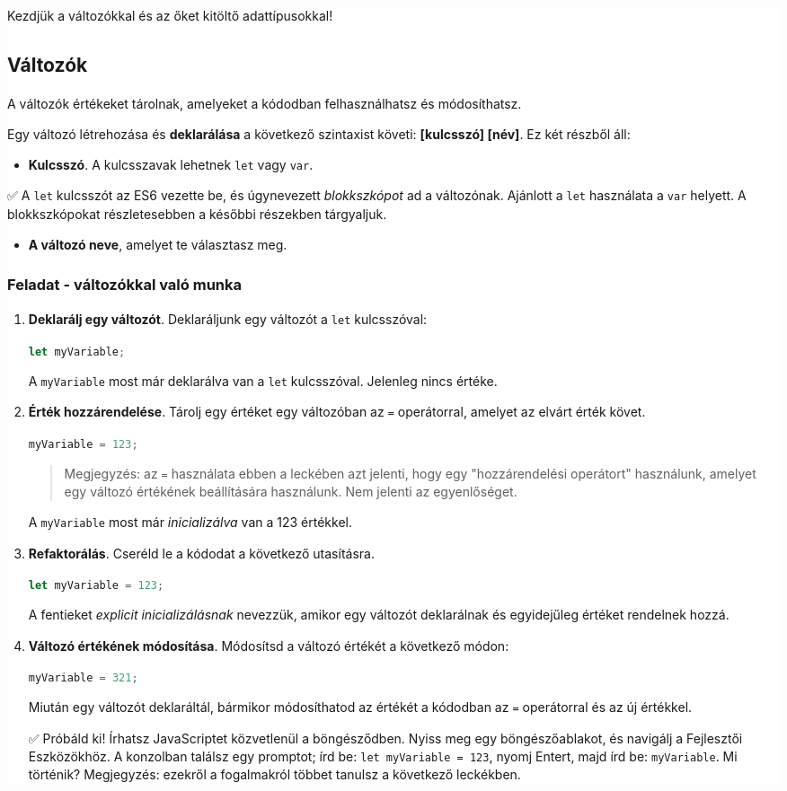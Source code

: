 Kezdjük a változókkal és az őket kitöltő adattípusokkal!

## Változók

A változók értékeket tárolnak, amelyeket a kódodban felhasználhatsz és módosíthatsz.

Egy változó létrehozása és **deklarálása** a következő szintaxist követi: **[kulcsszó] [név]**. Ez két részből áll:

- **Kulcsszó**. A kulcsszavak lehetnek `let` vagy `var`.  

✅ A `let` kulcsszót az ES6 vezette be, és úgynevezett _blokkszkópot_ ad a változónak. Ajánlott a `let` használata a `var` helyett. A blokkszkópokat részletesebben a későbbi részekben tárgyaljuk.
- **A változó neve**, amelyet te választasz meg.

### Feladat - változókkal való munka

1. **Deklarálj egy változót**. Deklaráljunk egy változót a `let` kulcsszóval:

    ```javascript
    let myVariable;
    ```

   A `myVariable` most már deklarálva van a `let` kulcsszóval. Jelenleg nincs értéke.

1. **Érték hozzárendelése**. Tárolj egy értéket egy változóban az `=` operátorral, amelyet az elvárt érték követ.

    ```javascript
    myVariable = 123;
    ```

   > Megjegyzés: az `=` használata ebben a leckében azt jelenti, hogy egy "hozzárendelési operátort" használunk, amelyet egy változó értékének beállítására használunk. Nem jelenti az egyenlőséget.

   A `myVariable` most már *inicializálva* van a 123 értékkel.

1. **Refaktorálás**. Cseréld le a kódodat a következő utasításra.

    ```javascript
    let myVariable = 123;
    ```

    A fentieket _explicit inicializálásnak_ nevezzük, amikor egy változót deklarálnak és egyidejűleg értéket rendelnek hozzá.

1. **Változó értékének módosítása**. Módosítsd a változó értékét a következő módon:

   ```javascript
   myVariable = 321;
   ```

   Miután egy változót deklaráltál, bármikor módosíthatod az értékét a kódodban az `=` operátorral és az új értékkel.

   ✅ Próbáld ki! Írhatsz JavaScriptet közvetlenül a böngésződben. Nyiss meg egy böngészőablakot, és navigálj a Fejlesztői Eszközökhöz. A konzolban találsz egy promptot; írd be: `let myVariable = 123`, nyomj Entert, majd írd be: `myVariable`. Mi történik? Megjegyzés: ezekről a fogalmakról többet tanulsz a következő leckékben.
